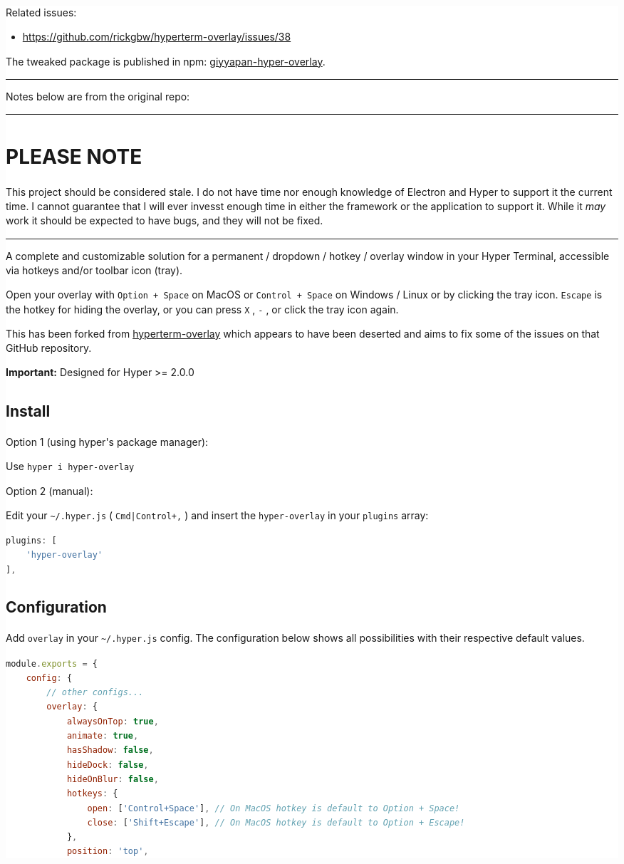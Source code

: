 Related issues:
- https://github.com/rickgbw/hyperterm-overlay/issues/38

The tweaked package is published in npm: [giyyapan-hyper-overlay](https://www.npmjs.com/package/giyyapan-hyper-overlay).

---

Notes below are from the original repo:

---

# PLEASE NOTE

This project should be considered stale. I do not have time nor enough knowledge of Electron and Hyper to support it the current time. I cannot guarantee that I will ever invesst enough time in either the framework or the application to support it. While it *may* work it should be expected to have bugs, and they will not be fixed.

---

A complete and customizable solution for a permanent / dropdown / hotkey / overlay window in your Hyper Terminal, accessible via hotkeys and/or toolbar icon (tray).

Open your overlay with `Option + Space` on MacOS or `Control + Space` on Windows / Linux or by clicking the tray icon. `Escape` is the hotkey for hiding the overlay, or you can press `X` , `-` , or click the tray icon again.

This has been forked from [hyperterm-overlay](https://github.com/rickgbw/hyperterm-overlay) which appears to have been deserted and aims to fix some of the issues on that GitHub repository.

**Important:** Designed for Hyper >= 2.0.0

## Install

Option 1 (using hyper's package manager):

Use `hyper i hyper-overlay` 

Option 2 (manual):

Edit your `~/.hyper.js` ( `Cmd|Control+,` ) and insert the `hyper-overlay` in your `plugins` array:

``` js
plugins: [
    'hyper-overlay'
],
```

## Configuration

Add `overlay` in your `~/.hyper.js` config.
The configuration below shows all possibilities with their respective default values.

``` js
module.exports = {
    config: {
        // other configs...
        overlay: {
            alwaysOnTop: true,
            animate: true,
            hasShadow: false,
            hideDock: false,
            hideOnBlur: false,
            hotkeys: {
                open: ['Control+Space'], // On MacOS hotkey is default to Option + Space!
                close: ['Shift+Escape'], // On MacOS hotkey is default to Option + Escape!
            },
            position: 'top',
```